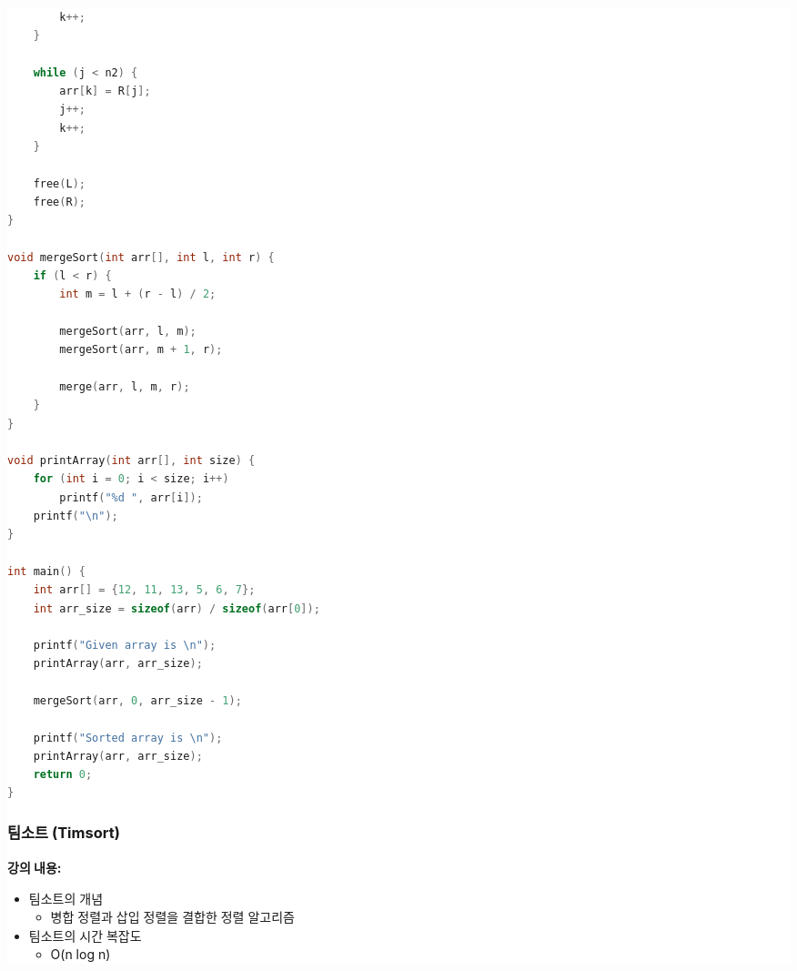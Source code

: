   ```c
          k++;
      }

      while (j < n2) {
          arr[k] = R[j];
          j++;
          k++;
      }

      free(L);
      free(R);
  }

  void mergeSort(int arr[], int l, int r) {
      if (l < r) {
          int m = l + (r - l) / 2;

          mergeSort(arr, l, m);
          mergeSort(arr, m + 1, r);

          merge(arr, l, m, r);
      }
  }

  void printArray(int arr[], int size) {
      for (int i = 0; i < size; i++)
          printf("%d ", arr[i]);
      printf("\n");
  }

  int main() {
      int arr[] = {12, 11, 13, 5, 6, 7};
      int arr_size = sizeof(arr) / sizeof(arr[0]);

      printf("Given array is \n");
      printArray(arr, arr_size);

      mergeSort(arr, 0, arr_size - 1);

      printf("Sorted array is \n");
      printArray(arr, arr_size);
      return 0;
  }
  ```

### 팀소트 (Timsort)

**강의 내용:**
- 팀소트의 개념
  - 병합 정렬과 삽입 정렬을 결합한 정렬 알고리즘
- 팀소트의 시간 복잡도
  - O(n log n)
